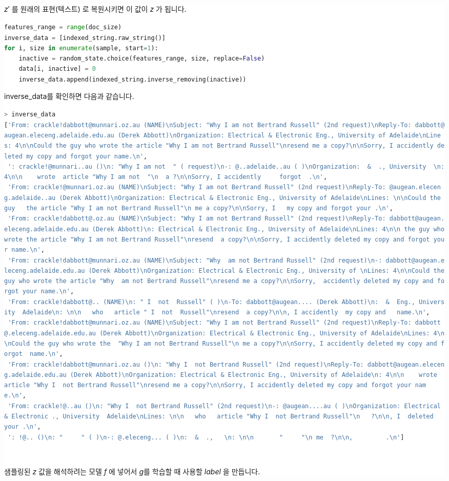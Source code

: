 $z'$ 를 원래의 표현(텍스트) 로 복원시키면 이 값이 $z$ 가 됩니다.

```python
features_range = range(doc_size)
inverse_data = [indexed_string.raw_string()]
for i, size in enumerate(sample, start=1):
    inactive = random_state.choice(features_range, size, replace=False)
    data[i, inactive] = 0
    inverse_data.append(indexed_string.inverse_removing(inactive))
```

inverse_data를 확인하면 다음과 같습니다.
```python
> inverse_data
['From: crackle!dabbott@munnari.oz.au (NAME)\nSubject: "Why I am not Bertrand Russell" (2nd request)\nReply-To: dabbott@augean.eleceng.adelaide.edu.au (Derek Abbott)\nOrganization: Electrical & Electronic Eng., University of Adelaide\nLines: 4\n\nCould the guy who wrote the article "Why I am not Bertrand Russell"\nresend me a copy?\n\nSorry, I accidently deleted my copy and forgot your name.\n',
 ': crackle!@munnari..au ()\n: "Why I am not  " ( request)\n-: @..adelaide..au ( )\nOrganization:  &  ., University  \n: 4\n\n    wrote  article "Why I am not  "\n  a ?\n\nSorry, I accidently     forgot  .\n',
 'From: crackle!@munnari.oz.au (NAME)\nSubject: "Why I am not Bertrand Russell" (2nd request)\nReply-To: @augean.eleceng.adelaide..au (Derek Abbott)\nOrganization: Electrical & Electronic Eng., University of Adelaide\nLines: \n\nCould the guy   the article "Why I am not Bertrand Russell"\n me a copy?\n\nSorry, I   my copy and forgot your .\n',
 'From: crackle!dabbott@.oz.au (NAME)\nSubject: "Why I am not Bertrand Russell" (2nd request)\nReply-To: dabbott@augean.eleceng.adelaide.edu.au (Derek Abbott)\n: Electrical & Electronic Eng., University of Adelaide\nLines: 4\n\n the guy who wrote the article "Why I am not Bertrand Russell"\nresend  a copy?\n\nSorry, I accidently deleted my copy and forgot your name.\n',
 'From: crackle!dabbott@munnari.oz.au (NAME)\nSubject: "Why  am not Bertrand Russell" (2nd request)\n-: dabbott@augean.eleceng.adelaide.edu.au (Derek Abbott)\nOrganization: Electrical & Electronic Eng., University of \nLines: 4\n\nCould the guy who wrote the article "Why  am not Bertrand Russell"\nresend me a copy?\n\nSorry,  accidently deleted my copy and forgot your name.\n',
 'From: crackle!dabbott@.. (NAME)\n: " I  not  Russell" ( )\n-To: dabbott@augean.... (Derek Abbott)\n:  &  Eng., University  Adelaide\n: \n\n   who   article " I  not  Russell"\nresend  a copy?\n\n, I accidently  my copy and   name.\n',
 'From: crackle!dabbott@munnari.oz.au (NAME)\nSubject: "Why I am not Bertrand Russell" (2nd request)\nReply-To: dabbott@.eleceng.adelaide.edu.au (Derek Abbott)\nOrganization: Electrical & Electronic Eng., University of Adelaide\nLines: 4\n\nCould the guy who wrote the  "Why I am not Bertrand Russell"\n me a copy?\n\nSorry, I accidently deleted my copy and forgot  name.\n',
 'From: crackle!dabbott@munnari.oz.au ()\n: "Why I  not Bertrand Russell" (2nd request)\nReply-To: dabbott@augean.eleceng.adelaide.edu.au (Derek Abbott)\nOrganization: Electrical & Electronic Eng., University of Adelaide\n: 4\n\n    wrote  article "Why I  not Bertrand Russell"\nresend me a copy?\n\nSorry, I accidently deleted my copy and forgot your name.\n',
 'From: crackle!@..au ()\n: "Why I  not Bertrand Russell" (2nd request)\n-: @augean....au ( )\nOrganization: Electrical & Electronic ., University  Adelaide\nLines: \n\n   who   article "Why I  not Bertrand Russell"\n   ?\n\n, I  deleted     your .\n',
 ': !@.. ()\n: "     " ( )\n-: @.eleceng... ( )\n:  &  .,   \n: \n\n       "     "\n me  ?\n\n,         .\n']
```

​

샘플링된 $z$ 값을 해석하려는 모델 $f$ 에 넣어서 $g$를 학습할 때 사용할 $label$ 을 만듭니다.
